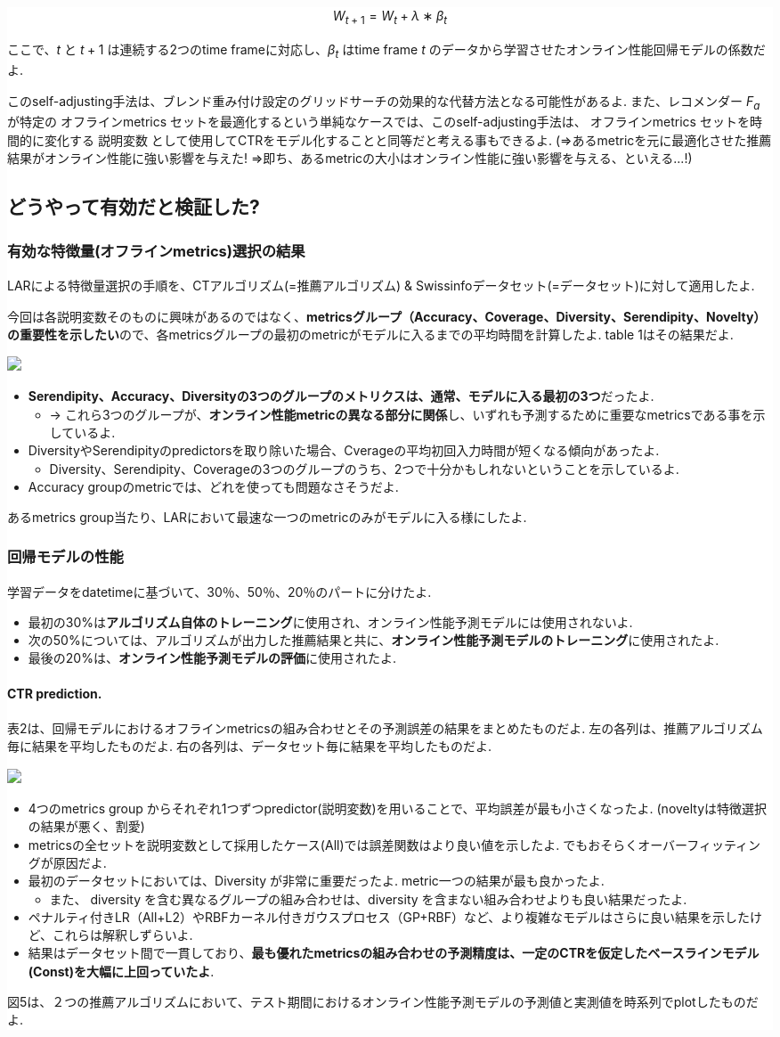 $$
W_{t +1} = W_{t} + λ ∗ \beta_{t}
$$

ここで、$t$ と $t+1$ は連続する2つのtime frameに対応し、$\beta_{t}$ はtime frame $t$ のデータから学習させたオンライン性能回帰モデルの係数だよ.

このself-adjusting手法は、ブレンド重み付け設定のグリッドサーチの効果的な代替方法となる可能性があるよ.
また、レコメンダー $F_a$ が特定の オフラインmetrics セットを最適化するという単純なケースでは、このself-adjusting手法は、 オフラインmetrics セットを時間的に変化する 説明変数 として使用してCTRをモデル化することと同等だと考える事もできるよ.
(=>あるmetricを元に最適化させた推薦結果がオンライン性能に強い影響を与えた! =>即ち、あるmetricの大小はオンライン性能に強い影響を与える、といえる...!)

## どうやって有効だと検証した?

### 有効な特徴量(オフラインmetrics)選択の結果

LARによる特徴量選択の手順を、CTアルゴリズム(=推薦アルゴリズム) & Swissinfoデータセット(=データセット)に対して適用したよ.

今回は各説明変数そのものに興味があるのではなく、**metricsグループ（Accuracy、Coverage、Diversity、Serendipity、Novelty）の重要性を示したい**ので、各metricsグループの最初のmetricがモデルに入るまでの平均時間を計算したよ. table 1はその結果だよ.

![](https://d3i71xaburhd42.cloudfront.net/96b00351da3e0c281ce8c26b45bbba328b3d5f21/5-Table1-1.png)

- **Serendipity、Accuracy、Diversityの3つのグループのメトリクスは、通常、モデルに入る最初の3つ**だったよ.
  - -> これら3つのグループが、**オンライン性能metricの異なる部分に関係**し、いずれも予測するために重要なmetricsである事を示しているよ.
- DiversityやSerendipityのpredictorsを取り除いた場合、Cverageの平均初回入力時間が短くなる傾向があったよ.
  - Diversity、Serendipity、Coverageの3つのグループのうち、2つで十分かもしれないということを示しているよ.
- Accuracy groupのmetricでは、どれを使っても問題なさそうだよ.

あるmetrics group当たり、LARにおいて最速な一つのmetricのみがモデルに入る様にしたよ.

### 回帰モデルの性能

学習データをdatetimeに基づいて、30％、50％、20％のパートに分けたよ.

- 最初の30%は**アルゴリズム自体のトレーニング**に使用され、オンライン性能予測モデルには使用されないよ.
- 次の50%については、アルゴリズムが出力した推薦結果と共に、**オンライン性能予測モデルのトレーニング**に使用されたよ.
- 最後の20%は、**オンライン性能予測モデルの評価**に使用されたよ.

#### CTR prediction.

表2は、回帰モデルにおけるオフラインmetricsの組み合わせとその予測誤差の結果をまとめたものだよ.
左の各列は、推薦アルゴリズム毎に結果を平均したものだよ.
右の各列は、データセット毎に結果を平均したものだよ.

![](https://camo.qiitausercontent.com/fbaf88b0075e1ce297b5e445d172a65ca59b7e4f/68747470733a2f2f71696974612d696d6167652d73746f72652e73332e61702d6e6f727468656173742d312e616d617a6f6e6177732e636f6d2f302f313639373237392f32646561373135392d366335622d363730372d646338642d3063646335636632396235352e706e67)

- 4つのmetrics group からそれぞれ1つずつpredictor(説明変数)を用いることで、平均誤差が最も小さくなったよ. (noveltyは特徴選択の結果が悪く、割愛)
- metricsの全セットを説明変数として採用したケース(All)では誤差関数はより良い値を示したよ. でもおそらくオーバーフィッティングが原因だよ.
- 最初のデータセットにおいては、Diversity が非常に重要だったよ. metric一つの結果が最も良かったよ.
  - また、 diversity を含む異なるグループの組み合わせは、diversity を含まない組み合わせよりも良い結果だったよ.
- ペナルティ付きLR（All+L2）やRBFカーネル付きガウスプロセス（GP+RBF）など、より複雑なモデルはさらに良い結果を示したけど、これらは解釈しずらいよ.
- 結果はデータセット間で一貫しており、**最も優れたmetricsの組み合わせの予測精度は、一定のCTRを仮定したベースラインモデル(Const)を大幅に上回っていたよ**.

図5は、２つの推薦アルゴリズムにおいて、テスト期間におけるオンライン性能予測モデルの予測値と実測値を時系列でplotしたものだよ.
